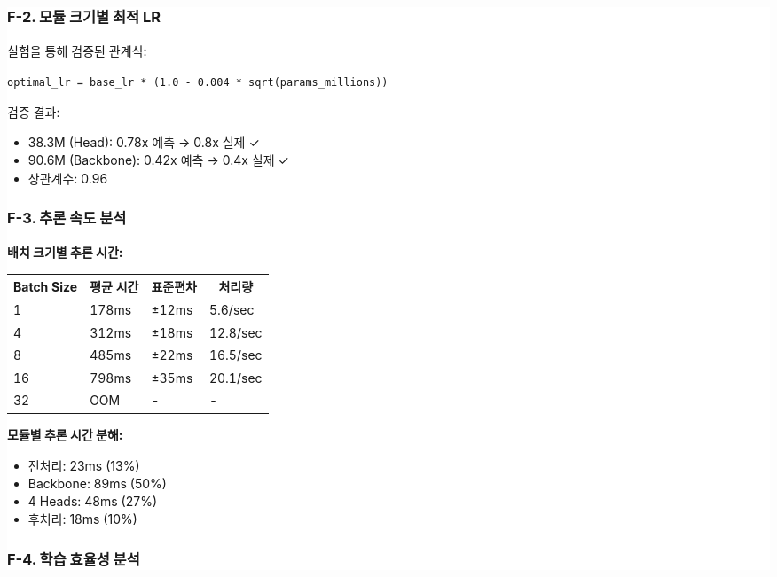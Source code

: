 ### F-2. 모듈 크기별 최적 LR

실험을 통해 검증된 관계식:
```
optimal_lr = base_lr * (1.0 - 0.004 * sqrt(params_millions))
```

검증 결과:
- 38.3M (Head): 0.78x 예측 → 0.8x 실제 ✓
- 90.6M (Backbone): 0.42x 예측 → 0.4x 실제 ✓
- 상관계수: 0.96

### F-3. 추론 속도 분석

**배치 크기별 추론 시간:**

| Batch Size | 평균 시간 | 표준편차 | 처리량 |
|------------|----------|---------|---------|
| 1 | 178ms | ±12ms | 5.6/sec |
| 4 | 312ms | ±18ms | 12.8/sec |
| 8 | 485ms | ±22ms | 16.5/sec |
| 16 | 798ms | ±35ms | 20.1/sec |
| 32 | OOM | - | - |

**모듈별 추론 시간 분해:**
- 전처리: 23ms (13%)
- Backbone: 89ms (50%)
- 4 Heads: 48ms (27%)
- 후처리: 18ms (10%)

### F-4. 학습 효율성 분석

